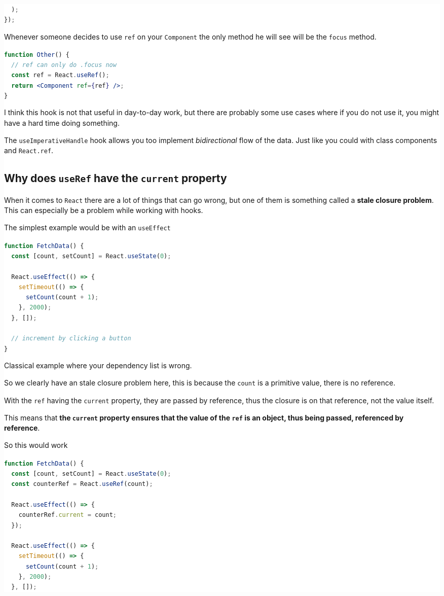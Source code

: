 ```jsx
  );
});
```

Whenever someone decides to use `ref` on your `Component` the only method he will see will be the `focus` method.

```jsx
function Other() {
  // ref can only do .focus now
  const ref = React.useRef();
  return <Component ref={ref} />;
}
```

I think this hook is not that useful in day-to-day work, but there are probably some use cases where if you do not use it, you might have a hard time doing something.

The `useImperativeHandle` hook allows you too implement _bidirectional_ flow of the data. Just like you could with class components and `React.ref`.

## Why does `useRef` have the `current` property

When it comes to `React` there are a lot of things that can go wrong, but one of them is something called a **stale closure problem**. This can especially be a problem while working with hooks.

The simplest example would be with an `useEffect`

```jsx
function FetchData() {
  const [count, setCount] = React.useState(0);

  React.useEffect(() => {
    setTimeout(() => {
      setCount(count + 1);
    }, 2000);
  }, []);

  // increment by clicking a button
}
```

Classical example where your dependency list is wrong.

So we clearly have an stale closure problem here, this is because the `count` is a primitive value, there is no reference.

With the `ref` having the `current` property, they are passed by reference, thus the closure is on that reference, not the value itself.

This means that **the `current` property ensures that the value of the `ref` is an object, thus being passed, referenced by reference**.

So this would work

```jsx
function FetchData() {
  const [count, setCount] = React.useState(0);
  const counterRef = React.useRef(count);

  React.useEffect(() => {
    counterRef.current = count;
  });

  React.useEffect(() => {
    setTimeout(() => {
      setCount(count + 1);
    }, 2000);
  }, []);
```